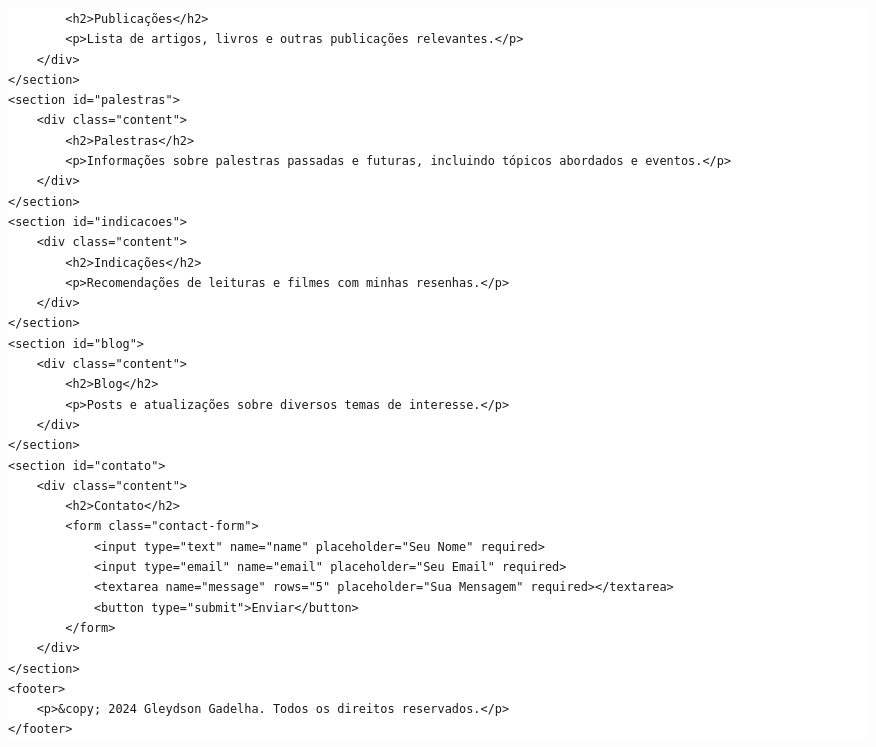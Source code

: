             <h2>Publicações</h2>
            <p>Lista de artigos, livros e outras publicações relevantes.</p>
        </div>
    </section>
    <section id="palestras">
        <div class="content">
            <h2>Palestras</h2>
            <p>Informações sobre palestras passadas e futuras, incluindo tópicos abordados e eventos.</p>
        </div>
    </section>
    <section id="indicacoes">
        <div class="content">
            <h2>Indicações</h2>
            <p>Recomendações de leituras e filmes com minhas resenhas.</p>
        </div>
    </section>
    <section id="blog">
        <div class="content">
            <h2>Blog</h2>
            <p>Posts e atualizações sobre diversos temas de interesse.</p>
        </div>
    </section>
    <section id="contato">
        <div class="content">
            <h2>Contato</h2>
            <form class="contact-form">
                <input type="text" name="name" placeholder="Seu Nome" required>
                <input type="email" name="email" placeholder="Seu Email" required>
                <textarea name="message" rows="5" placeholder="Sua Mensagem" required></textarea>
                <button type="submit">Enviar</button>
            </form>
        </div>
    </section>
    <footer>
        <p>&copy; 2024 Gleydson Gadelha. Todos os direitos reservados.</p>
    </footer>
</body>
</html>
